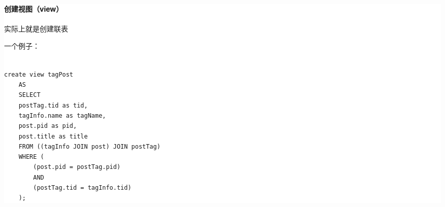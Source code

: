#### 创建视图（view）

实际上就是创建联表

一个例子：

```mysql

create view tagPost
    AS
    SELECT
    postTag.tid as tid,
    tagInfo.name as tagName,
    post.pid as pid,
    post.title as title
    FROM ((tagInfo JOIN post) JOIN postTag)
    WHERE (
        (post.pid = postTag.pid) 
        AND 
        (postTag.tid = tagInfo.tid)
    );
```



